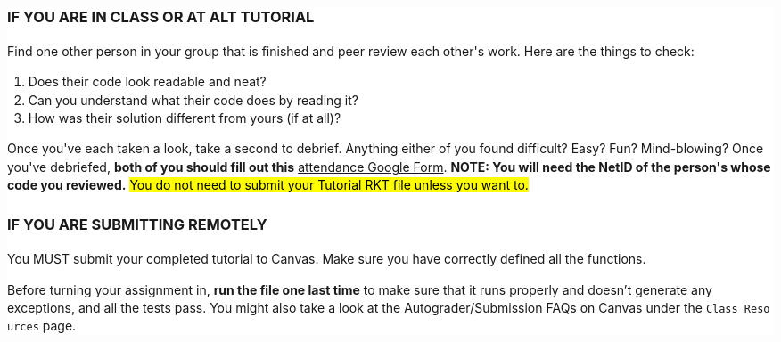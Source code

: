 ### IF YOU ARE IN CLASS OR AT ALT TUTORIAL

Find one other person in your group that is finished and peer review each other's work. Here are the things to check:

1. Does their code look readable and neat?
1. Can you understand what their code does by reading it?
1. How was their solution different from yours (if at all)?

Once you've each taken a look, take a second to debrief. Anything either of you found difficult? Easy? Fun? Mind-blowing? Once you've debriefed, **both of you should fill out this** <a href="https://forms.gle/vhKxTCXHJUtMoD7v8" target="_blank">attendance Google Form</a>. **NOTE: You will need the NetID of the person's whose code you reviewed.** <mark>You do not need to submit your Tutorial RKT file unless you want to.</mark>

### IF YOU ARE SUBMITTING REMOTELY

You MUST submit your completed tutorial to Canvas. Make sure you have correctly defined all the functions.

Before turning your assignment in, **run the file one last time** to make sure that it runs properly and doesn’t generate any exceptions, and all the tests pass. You might also take a look at the Autograder/Submission FAQs on Canvas under the `Class Resources` page.
